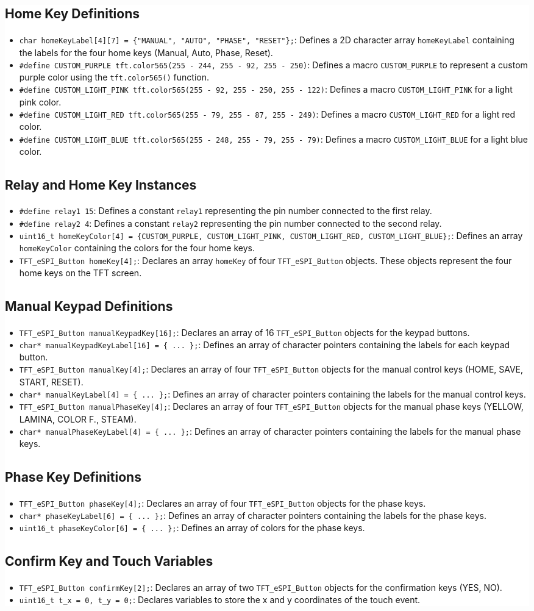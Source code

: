 ## Home Key Definitions

*   `char homeKeyLabel[4][7] = {"MANUAL", "AUTO", "PHASE", "RESET"};`: Defines a 2D character array `homeKeyLabel` containing the labels for the four home keys (Manual, Auto, Phase, Reset).
*   `#define CUSTOM_PURPLE tft.color565(255 - 244, 255 - 92, 255 - 250)`: Defines a macro `CUSTOM_PURPLE` to represent a custom purple color using the `tft.color565()` function.
*   `#define CUSTOM_LIGHT_PINK tft.color565(255 - 92, 255 - 250, 255 - 122)`: Defines a macro `CUSTOM_LIGHT_PINK` for a light pink color.
*   `#define CUSTOM_LIGHT_RED tft.color565(255 - 79, 255 - 87, 255 - 249)`: Defines a macro `CUSTOM_LIGHT_RED` for a light red color.
*   `#define CUSTOM_LIGHT_BLUE tft.color565(255 - 248, 255 - 79, 255 - 79)`: Defines a macro `CUSTOM_LIGHT_BLUE` for a light blue color.

## Relay and Home Key Instances

*   `#define relay1 15`: Defines a constant `relay1` representing the pin number connected to the first relay.
*   `#define relay2 4`: Defines a constant `relay2` representing the pin number connected to the second relay.
*   `uint16_t homeKeyColor[4] = {CUSTOM_PURPLE, CUSTOM_LIGHT_PINK, CUSTOM_LIGHT_RED, CUSTOM_LIGHT_BLUE};`: Defines an array `homeKeyColor` containing the colors for the four home keys.
*   `TFT_eSPI_Button homeKey[4];`: Declares an array `homeKey` of four `TFT_eSPI_Button` objects. These objects represent the four home keys on the TFT screen.

## Manual Keypad Definitions

*   `TFT_eSPI_Button manualKeypadKey[16];`: Declares an array of 16 `TFT_eSPI_Button` objects for the keypad buttons.
*   `char* manualKeypadKeyLabel[16] = { ... };`: Defines an array of character pointers containing the labels for each keypad button.
*   `TFT_eSPI_Button manualKey[4];`: Declares an array of four `TFT_eSPI_Button` objects for the manual control keys (HOME, SAVE, START, RESET).
*   `char* manualKeyLabel[4] = { ... };`: Defines an array of character pointers containing the labels for the manual control keys.
*   `TFT_eSPI_Button manualPhaseKey[4];`: Declares an array of four `TFT_eSPI_Button` objects for the manual phase keys (YELLOW, LAMINA, COLOR F., STEAM).
*   `char* manualPhaseKeyLabel[4] = { ... };`: Defines an array of character pointers containing the labels for the manual phase keys.

## Phase Key Definitions

*   `TFT_eSPI_Button phaseKey[4];`: Declares an array of four `TFT_eSPI_Button` objects for the phase keys.
*   `char* phaseKeyLabel[6] = { ... };`: Defines an array of character pointers containing the labels for the phase keys.
*   `uint16_t phaseKeyColor[6] = { ... };`: Defines an array of colors for the phase keys.

## Confirm Key and Touch Variables

*   `TFT_eSPI_Button confirmKey[2];`: Declares an array of two `TFT_eSPI_Button` objects for the confirmation keys (YES, NO).
*   `uint16_t t_x = 0, t_y = 0;`: Declares variables to store the x and y coordinates of the touch event.
